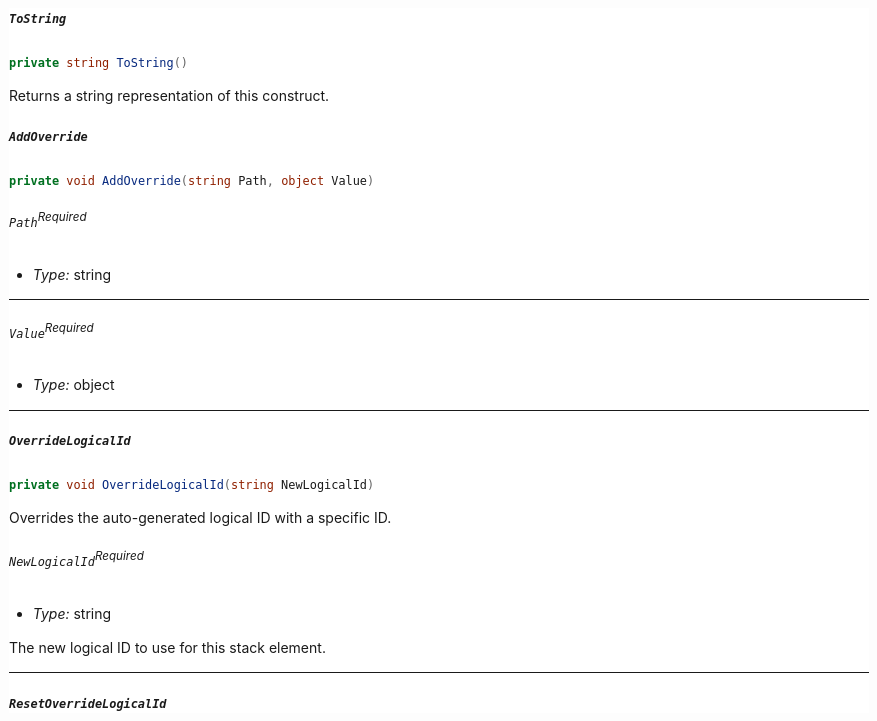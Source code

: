 
##### `ToString` <a name="ToString" id="@cdktf/provider-azurerm.storageManagementPolicy.StorageManagementPolicy.toString"></a>

```csharp
private string ToString()
```

Returns a string representation of this construct.

##### `AddOverride` <a name="AddOverride" id="@cdktf/provider-azurerm.storageManagementPolicy.StorageManagementPolicy.addOverride"></a>

```csharp
private void AddOverride(string Path, object Value)
```

###### `Path`<sup>Required</sup> <a name="Path" id="@cdktf/provider-azurerm.storageManagementPolicy.StorageManagementPolicy.addOverride.parameter.path"></a>

- *Type:* string

---

###### `Value`<sup>Required</sup> <a name="Value" id="@cdktf/provider-azurerm.storageManagementPolicy.StorageManagementPolicy.addOverride.parameter.value"></a>

- *Type:* object

---

##### `OverrideLogicalId` <a name="OverrideLogicalId" id="@cdktf/provider-azurerm.storageManagementPolicy.StorageManagementPolicy.overrideLogicalId"></a>

```csharp
private void OverrideLogicalId(string NewLogicalId)
```

Overrides the auto-generated logical ID with a specific ID.

###### `NewLogicalId`<sup>Required</sup> <a name="NewLogicalId" id="@cdktf/provider-azurerm.storageManagementPolicy.StorageManagementPolicy.overrideLogicalId.parameter.newLogicalId"></a>

- *Type:* string

The new logical ID to use for this stack element.

---

##### `ResetOverrideLogicalId` <a name="ResetOverrideLogicalId" id="@cdktf/provider-azurerm.storageManagementPolicy.StorageManagementPolicy.resetOverrideLogicalId"></a>
